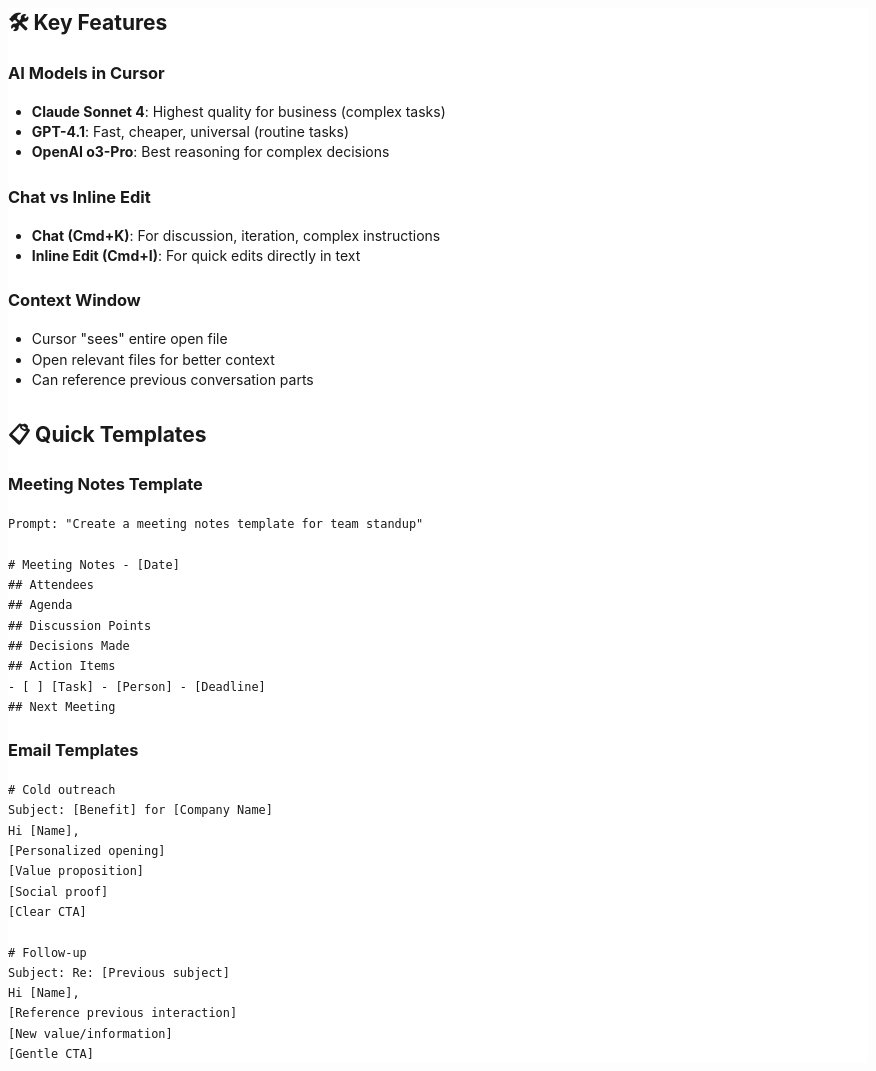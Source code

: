 ## 🛠️ Key Features

### AI Models in Cursor
- **Claude Sonnet 4**: Highest quality for business (complex tasks)
- **GPT-4.1**: Fast, cheaper, universal (routine tasks)
- **OpenAI o3-Pro**: Best reasoning for complex decisions

### Chat vs Inline Edit
- **Chat (Cmd+K)**: For discussion, iteration, complex instructions
- **Inline Edit (Cmd+I)**: For quick edits directly in text

### Context Window
- Cursor "sees" entire open file
- Open relevant files for better context
- Can reference previous conversation parts

## 📋 Quick Templates

### Meeting Notes Template
```
Prompt: "Create a meeting notes template for team standup"

# Meeting Notes - [Date]
## Attendees
## Agenda
## Discussion Points
## Decisions Made
## Action Items
- [ ] [Task] - [Person] - [Deadline]
## Next Meeting
```

### Email Templates
```
# Cold outreach
Subject: [Benefit] for [Company Name]
Hi [Name],
[Personalized opening]
[Value proposition]
[Social proof]
[Clear CTA]

# Follow-up
Subject: Re: [Previous subject]
Hi [Name],
[Reference previous interaction]
[New value/information]
[Gentle CTA]
```
